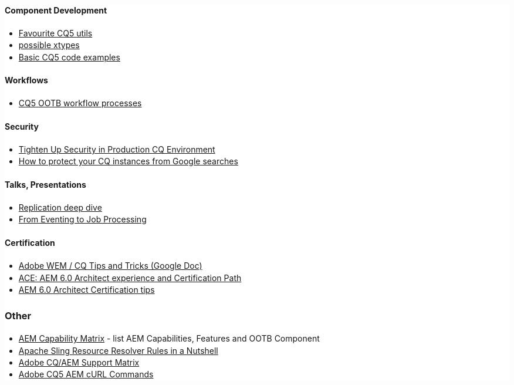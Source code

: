 #### Component Development
* [Favourite CQ5 utils](http://experiencedelivers.adobe.com/cemblog/en/experiencedelivers/2013/05/my-favourite-cq5-utils.html)
* [possible xtypes](http://dev.day.com/docs/en/cq/current/developing/widgets/xtypes.html)
* [Basic CQ5 code examples](http://experiencedelivers.adobe.com/cemblog/en/experiencedelivers/2012/06/basic-cq5-code-samples.html)

#### Workflows
* [CQ5 OOTB workflow processes](http://blogs.adobe.com/contentmanagement/2013/05/13/cq-5-6-out-of-the-box-workflow-processes-and-what-they-docan-be-used-for/)

#### Security
* [Tighten Up Security in Production CQ Environment](http://www.hsufengko.com/home/tighten-up-security-in-production-cq-environment)
* [How to protect your CQ instances from Google searches](http://crxdelight.com/2012/02/04/how-to-protect-your-cq-instances-from-google-searches/)

#### Talks, Presentations
* [Replication deep dive](http://www.slideshare.net/mwmd/adobe-experience-manager-replication-deep-dive)
* [From Eventing to Job Processing](http://www.slideshare.net/cziegeler/adobe-aem-from-eventing-to-job-processing)

#### Certification
* [Adobe WEM / CQ Tips and Tricks (Google Doc)](https://docs.google.com/document/d/1FBvBxyKequyP32d6Zfh6_lmHKLO1mMN4E6Vgu0uE3Z4/edit?pli=1#heading=h.ps4m4afefi7l)
* [ACE: AEM 6.0 Architect experience and Certification Path](http://aemfaq.blogspot.com/2014/12/ace-aem-60-architect-experience-and.html)
* [AEM 6.0 Architect Certification tips](http://www.computepatterns.com/233/aem-6-0-architect-certification-tips/)

### Other
* [AEM Capability Matrix](https://docs.google.com/spreadsheets/d/11sESEtCSf45j5JWknVLE3DJt9NOJaDHfeBBJFOsxt5o/edit?usp=sharing) - list AEM Capabilities, Features and OOTB Component
* [Apache Sling Resource Resolver Rules in a Nutshell](http://ilikeorangutans.github.io/2012/11/20/apache-sling-resource-resolver-rule-priority-explained/)
* [Adobe CQ/AEM Support Matrix](https://www.adobe.com/support/products/enterprise/eol/eol_matrix.html#cq)
* [Adobe CQ5 AEM cURL Commands](http://www.aemcq5tutorials.com/tutorials/adobe-cq5-aem-curl-commands/)
